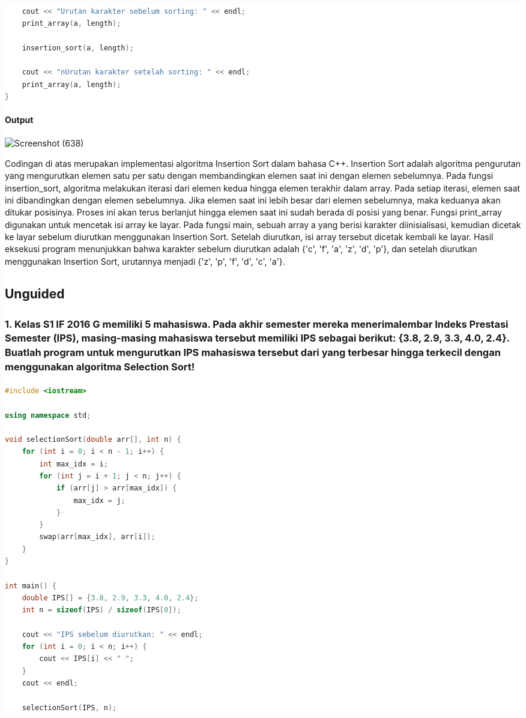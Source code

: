 ```C++
    cout << "Urutan karakter sebelum sorting: " << endl;
    print_array(a, length);

    insertion_sort(a, length);

    cout << "nUrutan karakter setelah sorting: " << endl;
    print_array(a, length);
}
```
#### Output

![Screenshot (638)](https://github.com/mhmmadnaufal/Praktikum-Data-Structure-Assigment/assets/153933119/42f2680a-2be9-4155-ba99-ea01e3c907b0)

Codingan di atas merupakan implementasi algoritma Insertion Sort dalam bahasa C++. Insertion Sort adalah algoritma pengurutan yang mengurutkan elemen satu per satu dengan membandingkan elemen saat ini dengan elemen sebelumnya. Pada fungsi insertion_sort, algoritma melakukan iterasi dari elemen kedua hingga elemen terakhir dalam array. Pada setiap iterasi, elemen saat ini dibandingkan dengan elemen sebelumnya. Jika elemen saat ini lebih besar dari elemen sebelumnya, maka keduanya akan ditukar posisinya. Proses ini akan terus berlanjut hingga elemen saat ini sudah berada di posisi yang benar. Fungsi print_array digunakan untuk mencetak isi array ke layar. Pada fungsi main, sebuah array a yang berisi karakter diinisialisasi, kemudian dicetak ke layar sebelum diurutkan menggunakan Insertion Sort. Setelah diurutkan, isi array tersebut dicetak kembali ke layar. Hasil eksekusi program menunjukkan bahwa karakter sebelum diurutkan adalah {'c', 'f', 'a', 'z', 'd', 'p'}, dan setelah diurutkan menggunakan Insertion Sort, urutannya menjadi {'z', 'p', 'f', 'd', 'c', 'a'}.

## Unguided 

### 1. Kelas S1 IF 2016 G memiliki 5 mahasiswa. Pada akhir semester mereka menerimalembar Indeks Prestasi Semester (IPS), masing-masing mahasiswa tersebut memiliki IPS sebagai berikut: {3.8, 2.9, 3.3, 4.0, 2.4}. Buatlah program untuk mengurutkan IPS mahasiswa tersebut dari yang terbesar hingga terkecil dengan menggunakan algoritma Selection Sort!

```C++
#include <iostream>

using namespace std;

void selectionSort(double arr[], int n) {
    for (int i = 0; i < n - 1; i++) {
        int max_idx = i;
        for (int j = i + 1; j < n; j++) {
            if (arr[j] > arr[max_idx]) {
                max_idx = j;
            }
        }
        swap(arr[max_idx], arr[i]);
    }
}

int main() {
    double IPS[] = {3.8, 2.9, 3.3, 4.0, 2.4};
    int n = sizeof(IPS) / sizeof(IPS[0]);

    cout << "IPS sebelum diurutkan: " << endl;
    for (int i = 0; i < n; i++) {
        cout << IPS[i] << " ";
    }
    cout << endl;

    selectionSort(IPS, n);

```